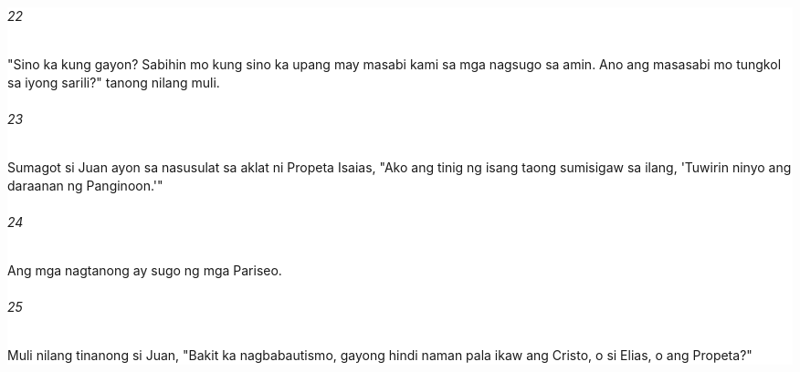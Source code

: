 









###### 22 





"Sino ka kung gayon? Sabihin mo kung sino ka upang may masabi kami sa mga nagsugo sa amin. Ano ang masasabi mo tungkol sa iyong sarili?" tanong nilang muli. 











###### 23 





Sumagot si Juan ayon sa nasusulat sa aklat ni Propeta Isaias, "Ako ang tinig ng isang taong sumisigaw sa ilang, 'Tuwirin ninyo ang daraanan ng Panginoon.'" 











###### 24 





Ang mga nagtanong ay sugo ng mga Pariseo. 











###### 25 





Muli nilang tinanong si Juan, "Bakit ka nagbabautismo, gayong hindi naman pala ikaw ang Cristo, o si Elias, o ang Propeta?" 







